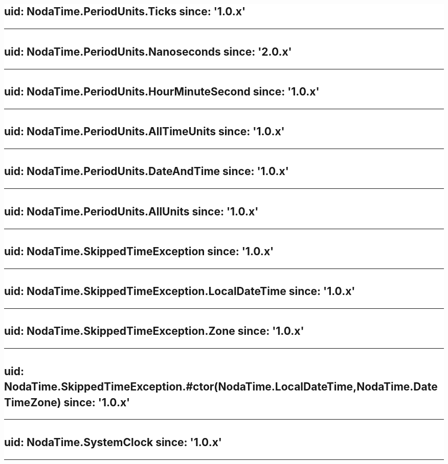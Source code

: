 uid: NodaTime.PeriodUnits.Ticks
since: '1.0.x'
---

---
uid: NodaTime.PeriodUnits.Nanoseconds
since: '2.0.x'
---

---
uid: NodaTime.PeriodUnits.HourMinuteSecond
since: '1.0.x'
---

---
uid: NodaTime.PeriodUnits.AllTimeUnits
since: '1.0.x'
---

---
uid: NodaTime.PeriodUnits.DateAndTime
since: '1.0.x'
---

---
uid: NodaTime.PeriodUnits.AllUnits
since: '1.0.x'
---

---
uid: NodaTime.SkippedTimeException
since: '1.0.x'
---

---
uid: NodaTime.SkippedTimeException.LocalDateTime
since: '1.0.x'
---

---
uid: NodaTime.SkippedTimeException.Zone
since: '1.0.x'
---

---
uid: NodaTime.SkippedTimeException.#ctor(NodaTime.LocalDateTime,NodaTime.DateTimeZone)
since: '1.0.x'
---

---
uid: NodaTime.SystemClock
since: '1.0.x'
---

---